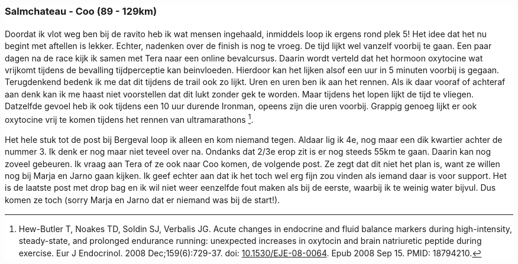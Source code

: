 ### Salmchateau - Coo (89 - 129km)
Doordat ik vlot weg ben bij de ravito heb ik wat mensen ingehaald, inmiddels loop ik ergens rond plek 5! Het idee dat het nu begint met aftellen is lekker. Echter, nadenken over de finish is nog te vroeg. De tijd lijkt wel vanzelf voorbij te gaan. Een paar dagen na de race kijk ik samen met Tera naar een online bevalcursus. Daarin wordt verteld dat het hormoon oxytocine wat vrijkomt tijdens de bevalling tijdperceptie kan beinvloeden. Hierdoor kan het lijken alsof een uur in 5 minuten voorbij is gegaan. Terugdenkend bedenk ik me dat dit tijdens de trail ook zo lijkt. Uren en uren ben ik aan het rennen. Als ik daar vooraf of achteraf aan denk kan ik me haast niet voorstellen dat dit lukt zonder gek te worden. Maar tijdens het lopen lijkt de tijd te vliegen. Datzelfde gevoel heb ik ook tijdens een 10 uur durende Ironman, opeens zijn die uren voorbij. Grappig genoeg lijkt er ook oxytocine vrij te komen tijdens het rennen van ultramarathons [^3].

Het hele stuk tot de post bij Bergeval loop ik alleen en kom niemand tegen. Aldaar lig ik 4e, nog maar een dik kwartier achter de nummer 3. Ik denk er nog maar niet teveel over na. Ondanks dat 2/3e erop zit is er nog steeds 55km te gaan. Daarin kan nog zoveel gebeuren. Ik vraag aan Tera of ze ook naar Coo komen, de volgende post. Ze zegt dat dit niet het plan is, want ze willen nog bij Marja en Jarno gaan kijken. Ik geef echter aan dat ik het toch wel erg fijn zou vinden als iemand daar is voor support. Het is de laatste post met drop bag en ik wil niet weer eenzelfde fout maken als bij de eerste, waarbij ik te weinig water bijvul. Dus komen ze toch (sorry Marja en Jarno dat er niemand was bij de start!).


[^1]: [Peanut Butter Cookie Dough Energy Balls](https://www.pickuplimes.com/recipe/peanut-butter-cookie-dough-energy-balls-650)
[^2]: [Chocolate Fudge Brownie Bites](https://www.pickuplimes.com/recipe/chocolate-fudge-brownie-bites-22)
[^3]: Hew-Butler T, Noakes TD, Soldin SJ, Verbalis JG. Acute changes in endocrine and fluid balance markers during high-intensity, steady-state, and prolonged endurance running: unexpected increases in oxytocin and brain natriuretic peptide during exercise. Eur J Endocrinol. 2008 Dec;159(6):729-37. doi: [10.1530/EJE-08-0064](https://pubmed.ncbi.nlm.nih.gov/18794210/). Epub 2008 Sep 15. PMID: 18794210.